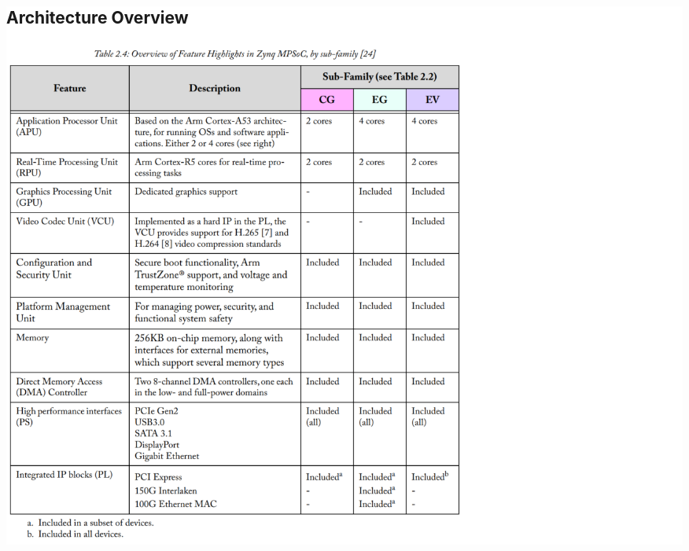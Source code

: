 ## Architecture Overview

<img src="../Typoraphoto/image-20230329181108665.png" alt="image-20230329181108665" style="zoom: 67%;" />
